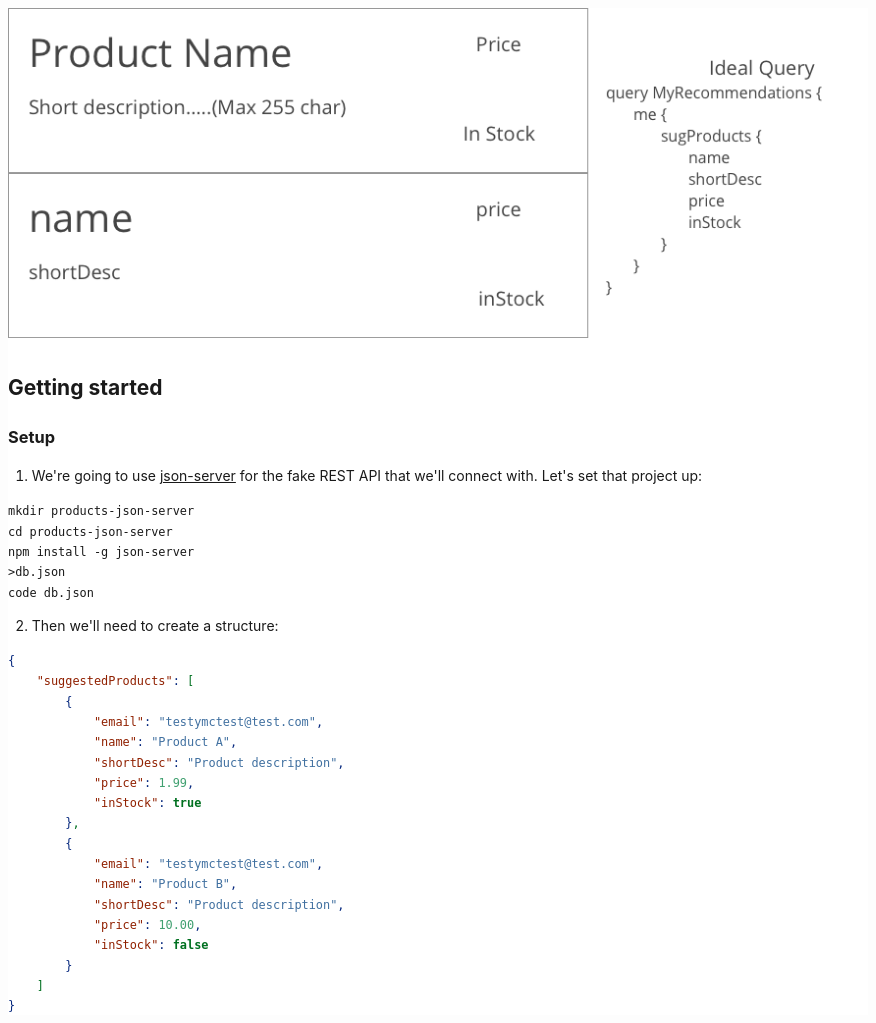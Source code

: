 ![images/image](images/recommended-products.png)

## Getting started

### Setup

1. We're going to use [json-server]() for the fake REST API that we'll connect with. Let's set that project up:

```shell
mkdir products-json-server
cd products-json-server
npm install -g json-server
>db.json
code db.json
```

2. Then we'll need to create a structure:

```json
{
	"suggestedProducts": [
		{
			"email": "testymctest@test.com",
			"name": "Product A",
			"shortDesc": "Product description",
			"price": 1.99,
			"inStock": true
		},
		{
			"email": "testymctest@test.com",
			"name": "Product B",
			"shortDesc": "Product description",
			"price": 10.00,
			"inStock": false
		}
	]
}
```

